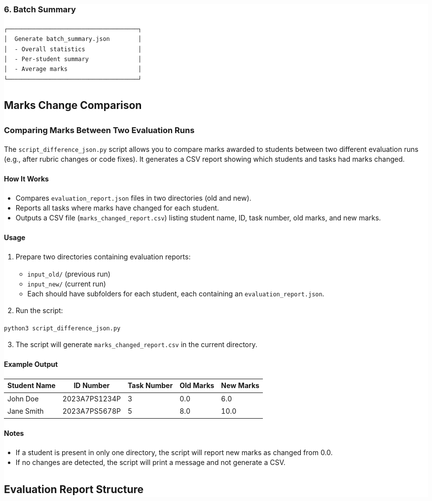 ### 6. Batch Summary
```
┌─────────────────────────────────────┐
│  Generate batch_summary.json        │
│  - Overall statistics               │
│  - Per-student summary              │
│  - Average marks                    │
└─────────────────────────────────────┘
```

## Marks Change Comparison

### Comparing Marks Between Two Evaluation Runs

The `script_difference_json.py` script allows you to compare marks awarded to students between two different evaluation runs (e.g., after rubric changes or code fixes). It generates a CSV report showing which students and tasks had marks changed.

#### How It Works
- Compares `evaluation_report.json` files in two directories (old and new).
- Reports all tasks where marks have changed for each student.
- Outputs a CSV file (`marks_changed_report.csv`) listing student name, ID, task number, old marks, and new marks.

#### Usage

1. Prepare two directories containing evaluation reports:
   - `input_old/` (previous run)
   - `input_new/` (current run)
   - Each should have subfolders for each student, each containing an `evaluation_report.json`.

2. Run the script:

```bash
python3 script_difference_json.py
```

3. The script will generate `marks_changed_report.csv` in the current directory.

#### Example Output

| Student Name | ID Number | Task Number | Old Marks | New Marks |
|--------------|-----------|-------------|-----------|-----------|
| John Doe     | 2023A7PS1234P | 3 | 0.0 | 6.0 |
| Jane Smith   | 2023A7PS5678P | 5 | 8.0 | 10.0 |

#### Notes
- If a student is present in only one directory, the script will report new marks as changed from 0.0.
- If no changes are detected, the script will print a message and not generate a CSV.

## Evaluation Report Structure
